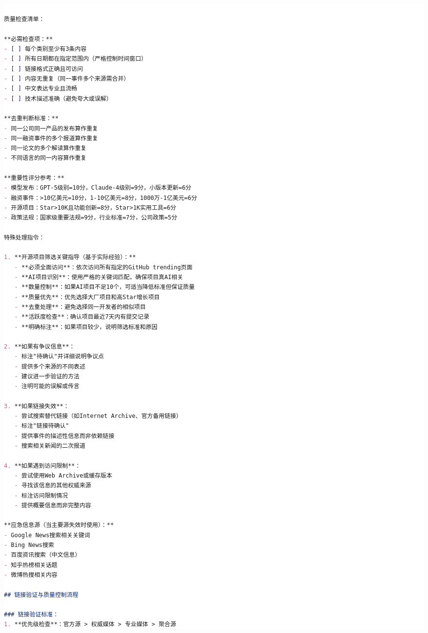 ```markdown

质量检查清单：

**必需检查项：**
- [ ] 每个类别至少有3条内容
- [ ] 所有日期都在指定范围内（严格控制时间窗口）
- [ ] 链接格式正确且可访问
- [ ] 内容无重复（同一事件多个来源需合并）
- [ ] 中文表达专业且流畅
- [ ] 技术描述准确（避免夸大或误解）

**去重判断标准：**
- 同一公司同一产品的发布算作重复
- 同一融资事件的多个报道算作重复
- 同一论文的多个解读算作重复
- 不同语言的同一内容算作重复

**重要性评分参考：**
- 模型发布：GPT-5级别=10分，Claude-4级别=9分，小版本更新=6分
- 融资事件：>10亿美元=10分，1-10亿美元=8分，1000万-1亿美元=6分
- 开源项目：Star>10K且功能创新=8分，Star>1K实用工具=6分
- 政策法规：国家级重要法规=9分，行业标准=7分，公司政策=5分

特殊处理指令：

1. **开源项目筛选关键指导（基于实际经验）：**
   - **必须全面访问**：依次访问所有指定的GitHub trending页面
   - **AI项目识别**：使用严格的关键词匹配，确保项目真AI相关
   - **数量控制**：如果AI项目不足10个，可适当降低标准但保证质量
   - **质量优先**：优先选择大厂项目和高Star增长项目
   - **去重处理**：避免选择同一开发者的相似项目
   - **活跃度检查**：确认项目最近7天内有提交记录
   - **明确标注**：如果项目较少，说明筛选标准和原因

2. **如果有争议信息**：
   - 标注"待确认"并详细说明争议点
   - 提供多个来源的不同表述
   - 建议进一步验证的方法
   - 注明可能的误解或传言

3. **如果链接失效**：
   - 尝试搜索替代链接（如Internet Archive、官方备用链接）
   - 标注"链接待确认"
   - 提供事件的描述性信息而非依赖链接
   - 搜索相关新闻的二次报道

4. **如果遇到访问限制**：
   - 尝试使用Web Archive或缓存版本
   - 寻找该信息的其他权威来源
   - 标注访问限制情况
   - 提供概要信息而非完整内容

**应急信息源（当主要源失效时使用）：**
- Google News搜索相关关键词
- Bing News搜索  
- 百度资讯搜索（中文信息）
- 知乎热榜相关话题
- 微博热搜相关内容

## 链接验证与质量控制流程

### 链接验证标准：
1. **优先级检查**：官方源 > 权威媒体 > 专业媒体 > 聚合源
```
